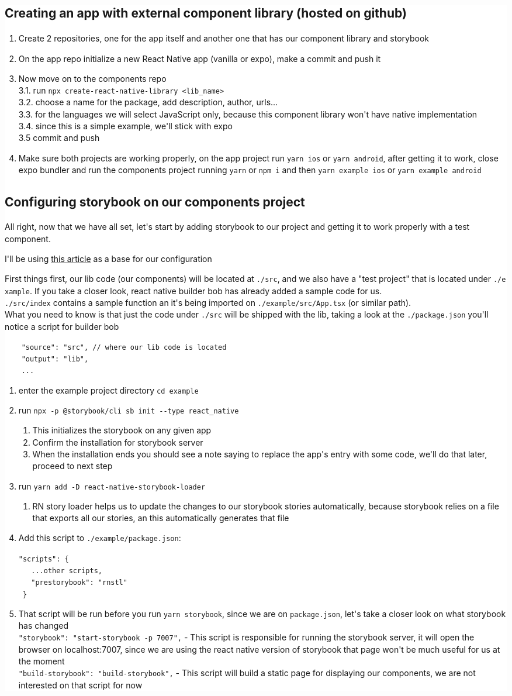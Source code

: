 ## Creating an app with external component library (hosted on github)


1. Create 2 repositories, one for the app itself and another one that has our component library and storybook

2. On the app repo initialize a new React Native app (vanilla or expo), make a commit and push it

3. Now move on to the components repo  
  3.1. run `npx create-react-native-library <lib_name>`  
  3.2. choose a name for the package, add description, author, urls...  
  3.3. for the languages we will select JavaScript only, because this component library won't have native implementation  
  3.4. since this is a simple example, we'll stick with expo  
  3.5 commit and push

4. Make sure both projects are working properly, on the app project run `yarn ios` or `yarn android`, after getting it to work, close expo bundler and run the components project running `yarn` or `npm i` and then `yarn example ios` or `yarn example android`


## Configuring storybook on our components project
All right, now that we have all set, let's start by adding storybook to our project and getting it to work properly with a test component.

I'll be using [this article](https://blog.logrocket.com/build-a-react-native-component-library-with-storybook/) as a base for our configuration

First things first, our lib code (our components) will be located at `./src`, and we also have a "test project" that is located under `./example`. If you take a closer look, react native builder bob has already added a sample code for us.  
`./src/index` contains a sample function an it's being imported on `./example/src/App.tsx` (or similar path).  
What you need to know is that just the code under `./src` will be shipped with the lib, taking a look at the `./package.json` you'll notice a script for builder bob  
```"react-native-builder-bob": {
    "source": "src", // where our lib code is located
    "output": "lib",
    ...
```

1. enter the example project directory `cd example`

2. run `npx -p @storybook/cli sb init --type react_native`  
   1. This initializes the storybook on any given app
   2. Confirm the installation for storybook server
   3. When the installation ends you should see a note saying to replace the app's entry with some code, we'll do that later, proceed to next step

3. run `yarn add -D react-native-storybook-loader`
   1. RN story loader helps us to update the changes to our storybook stories automatically, because storybook relies on a file that exports all our stories, an this automatically generates that file

4. Add this script to `./example/package.json`:
   ```
   "scripts": {
      ...other scripts,
      "prestorybook": "rnstl"
    }

5. That script will be run before you run `yarn storybook`, since we are on `package.json`, let's take a closer look on what storybook has changed  
      `"storybook": "start-storybook -p 7007",` - This script is responsible for running the storybook server, it will open the browser on localhost:7007, since we are using the react native version of storybook that page won't be much useful for us at the moment  
      `"build-storybook": "build-storybook",` - This script will build a static page for displaying our components, we are not interested on that script for now
   ```